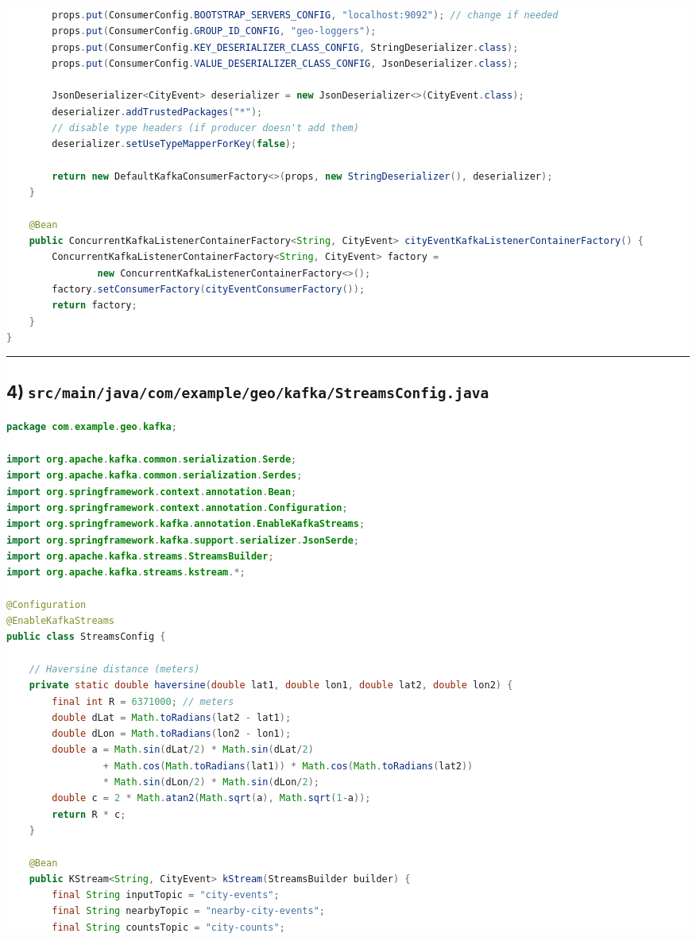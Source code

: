 ```java
        props.put(ConsumerConfig.BOOTSTRAP_SERVERS_CONFIG, "localhost:9092"); // change if needed
        props.put(ConsumerConfig.GROUP_ID_CONFIG, "geo-loggers");
        props.put(ConsumerConfig.KEY_DESERIALIZER_CLASS_CONFIG, StringDeserializer.class);
        props.put(ConsumerConfig.VALUE_DESERIALIZER_CLASS_CONFIG, JsonDeserializer.class);

        JsonDeserializer<CityEvent> deserializer = new JsonDeserializer<>(CityEvent.class);
        deserializer.addTrustedPackages("*");
        // disable type headers (if producer doesn't add them)
        deserializer.setUseTypeMapperForKey(false);

        return new DefaultKafkaConsumerFactory<>(props, new StringDeserializer(), deserializer);
    }

    @Bean
    public ConcurrentKafkaListenerContainerFactory<String, CityEvent> cityEventKafkaListenerContainerFactory() {
        ConcurrentKafkaListenerContainerFactory<String, CityEvent> factory =
                new ConcurrentKafkaListenerContainerFactory<>();
        factory.setConsumerFactory(cityEventConsumerFactory());
        return factory;
    }
}
```

---

## 4) `src/main/java/com/example/geo/kafka/StreamsConfig.java`

```java
package com.example.geo.kafka;

import org.apache.kafka.common.serialization.Serde;
import org.apache.kafka.common.serialization.Serdes;
import org.springframework.context.annotation.Bean;
import org.springframework.context.annotation.Configuration;
import org.springframework.kafka.annotation.EnableKafkaStreams;
import org.springframework.kafka.support.serializer.JsonSerde;
import org.apache.kafka.streams.StreamsBuilder;
import org.apache.kafka.streams.kstream.*;

@Configuration
@EnableKafkaStreams
public class StreamsConfig {

    // Haversine distance (meters)
    private static double haversine(double lat1, double lon1, double lat2, double lon2) {
        final int R = 6371000; // meters
        double dLat = Math.toRadians(lat2 - lat1);
        double dLon = Math.toRadians(lon2 - lon1);
        double a = Math.sin(dLat/2) * Math.sin(dLat/2)
                 + Math.cos(Math.toRadians(lat1)) * Math.cos(Math.toRadians(lat2))
                 * Math.sin(dLon/2) * Math.sin(dLon/2);
        double c = 2 * Math.atan2(Math.sqrt(a), Math.sqrt(1-a));
        return R * c;
    }

    @Bean
    public KStream<String, CityEvent> kStream(StreamsBuilder builder) {
        final String inputTopic = "city-events";
        final String nearbyTopic = "nearby-city-events";
        final String countsTopic = "city-counts";

```